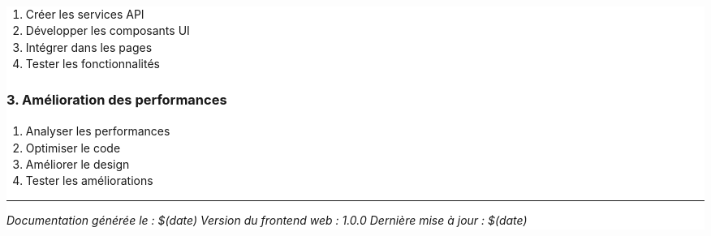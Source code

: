 1. Créer les services API
2. Développer les composants UI
3. Intégrer dans les pages
4. Tester les fonctionnalités

### 3. Amélioration des performances

1. Analyser les performances
2. Optimiser le code
3. Améliorer le design
4. Tester les améliorations

---

*Documentation générée le : $(date)*
*Version du frontend web : 1.0.0*
*Dernière mise à jour : $(date)* 
